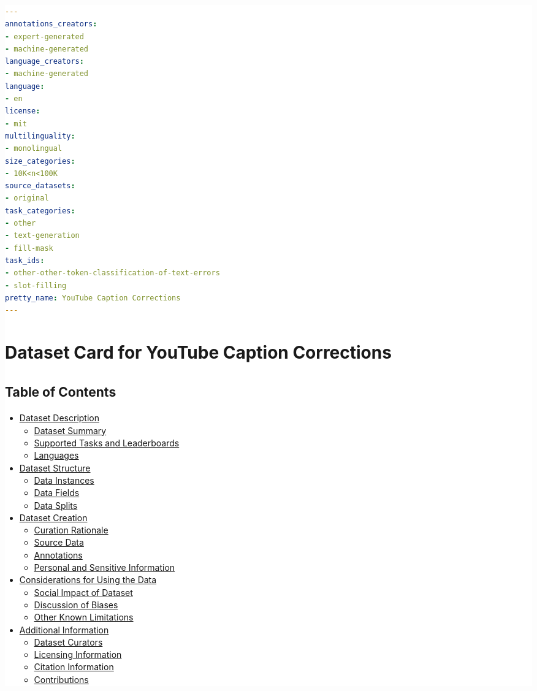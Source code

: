 ```yaml
---
annotations_creators:
- expert-generated
- machine-generated
language_creators:
- machine-generated
language:
- en
license:
- mit
multilinguality:
- monolingual
size_categories:
- 10K<n<100K
source_datasets:
- original
task_categories:
- other
- text-generation
- fill-mask
task_ids:
- other-other-token-classification-of-text-errors
- slot-filling
pretty_name: YouTube Caption Corrections
---
```


# Dataset Card for YouTube Caption Corrections

## Table of Contents
- [Dataset Description](#dataset-description)
  - [Dataset Summary](#dataset-summary)
  - [Supported Tasks and Leaderboards](#supported-tasks-and-leaderboards)
  - [Languages](#languages)
- [Dataset Structure](#dataset-structure)
  - [Data Instances](#data-instances)
  - [Data Fields](#data-fields)
  - [Data Splits](#data-splits)
- [Dataset Creation](#dataset-creation)
  - [Curation Rationale](#curation-rationale)
  - [Source Data](#source-data)
  - [Annotations](#annotations)
  - [Personal and Sensitive Information](#personal-and-sensitive-information)
- [Considerations for Using the Data](#considerations-for-using-the-data)
  - [Social Impact of Dataset](#social-impact-of-dataset)
  - [Discussion of Biases](#discussion-of-biases)
  - [Other Known Limitations](#other-known-limitations)
- [Additional Information](#additional-information)
  - [Dataset Curators](#dataset-curators)
  - [Licensing Information](#licensing-information)
  - [Citation Information](#citation-information)
  - [Contributions](#contributions)
